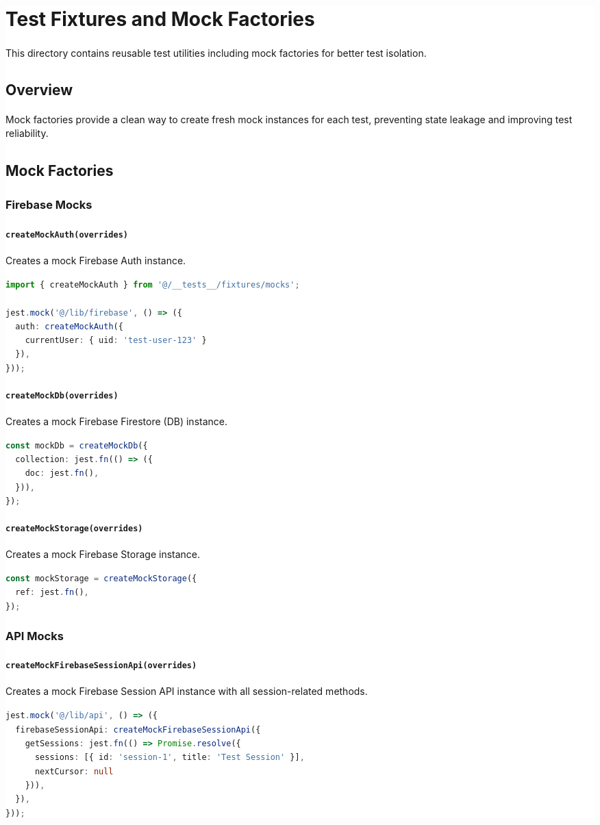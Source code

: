 # Test Fixtures and Mock Factories

This directory contains reusable test utilities including mock factories for better test isolation.

## Overview

Mock factories provide a clean way to create fresh mock instances for each test, preventing state leakage and improving test reliability.

## Mock Factories

### Firebase Mocks

#### `createMockAuth(overrides)`
Creates a mock Firebase Auth instance.

```typescript
import { createMockAuth } from '@/__tests__/fixtures/mocks';

jest.mock('@/lib/firebase', () => ({
  auth: createMockAuth({
    currentUser: { uid: 'test-user-123' }
  }),
}));
```

#### `createMockDb(overrides)`
Creates a mock Firebase Firestore (DB) instance.

```typescript
const mockDb = createMockDb({
  collection: jest.fn(() => ({
    doc: jest.fn(),
  })),
});
```

#### `createMockStorage(overrides)`
Creates a mock Firebase Storage instance.

```typescript
const mockStorage = createMockStorage({
  ref: jest.fn(),
});
```

### API Mocks

#### `createMockFirebaseSessionApi(overrides)`
Creates a mock Firebase Session API instance with all session-related methods.

```typescript
jest.mock('@/lib/api', () => ({
  firebaseSessionApi: createMockFirebaseSessionApi({
    getSessions: jest.fn(() => Promise.resolve({
      sessions: [{ id: 'session-1', title: 'Test Session' }],
      nextCursor: null
    })),
  }),
}));
```
